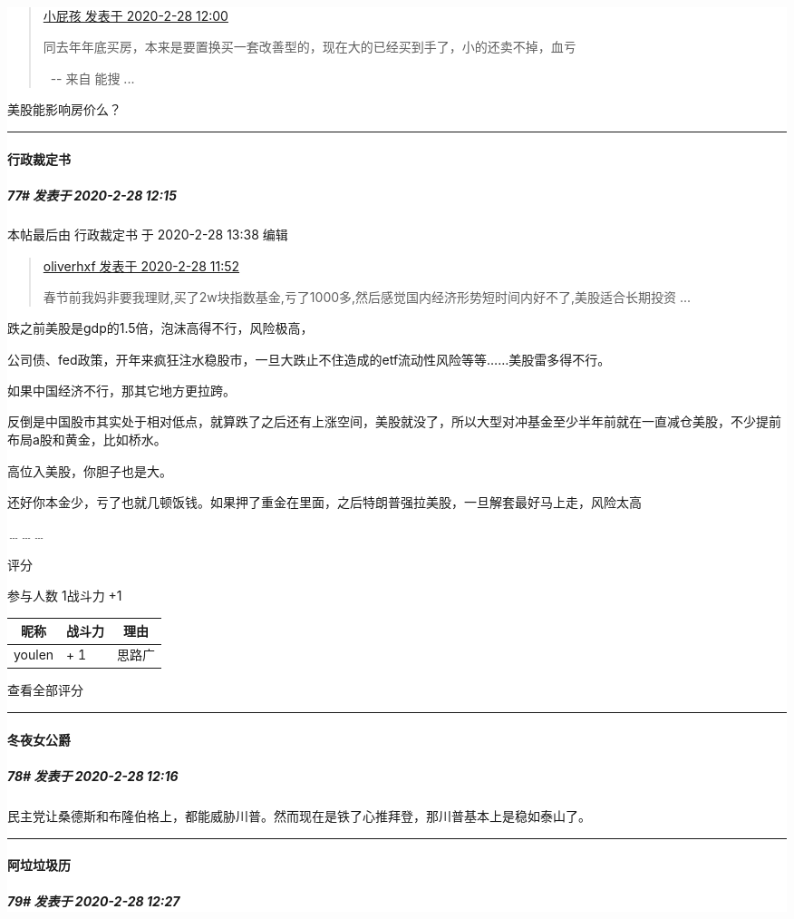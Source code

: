 
<blockquote><a href="httphttps://bbs.saraba1st.com/2b/forum.php?mod=redirect&amp;goto=findpost&amp;pid=46554783&amp;ptid=1916155" target="_blank">小屁孩 发表于 2020-2-28 12:00</a>

同去年年底买房，本来是要置换买一套改善型的，现在大的已经买到手了，小的还卖不掉，血亏


  -- 来自 能搜 ...</blockquote>
美股能影响房价么？


-----

####  行政裁定书  
##### 77#       发表于 2020-2-28 12:15


 本帖最后由 行政裁定书 于 2020-2-28 13:38 编辑 
<blockquote><a href="httphttps://bbs.saraba1st.com/2b/forum.php?mod=redirect&amp;goto=findpost&amp;pid=46554673&amp;ptid=1916155" target="_blank">oliverhxf 发表于 2020-2-28 11:52</a>

春节前我妈非要我理财,买了2w块指数基金,亏了1000多,然后感觉国内经济形势短时间内好不了,美股适合长期投资 ...</blockquote>
跌之前美股是gdp的1.5倍，泡沫高得不行，风险极高，

公司债、fed政策，开年来疯狂注水稳股市，一旦大跌止不住造成的etf流动性风险等等……美股雷多得不行。

如果中国经济不行，那其它地方更拉跨。

反倒是中国股市其实处于相对低点，就算跌了之后还有上涨空间，美股就没了，所以大型对冲基金至少半年前就在一直减仓美股，不少提前布局a股和黄金，比如桥水。

高位入美股，你胆子也是大。

还好你本金少，亏了也就几顿饭钱。如果押了重金在里面，之后特朗普强拉美股，一旦解套最好马上走，风险太高


﹍﹍﹍

评分


 参与人数 1战斗力 +1

|昵称|战斗力|理由|
|----|---|---|
| youlen| + 1|思路广|


查看全部评分


-----

####  冬夜女公爵  
##### 78#       发表于 2020-2-28 12:16


民主党让桑德斯和布隆伯格上，都能威胁川普。然而现在是铁了心推拜登，那川普基本上是稳如泰山了。


-----

####  阿垃垃圾历  
##### 79#       发表于 2020-2-28 12:27
